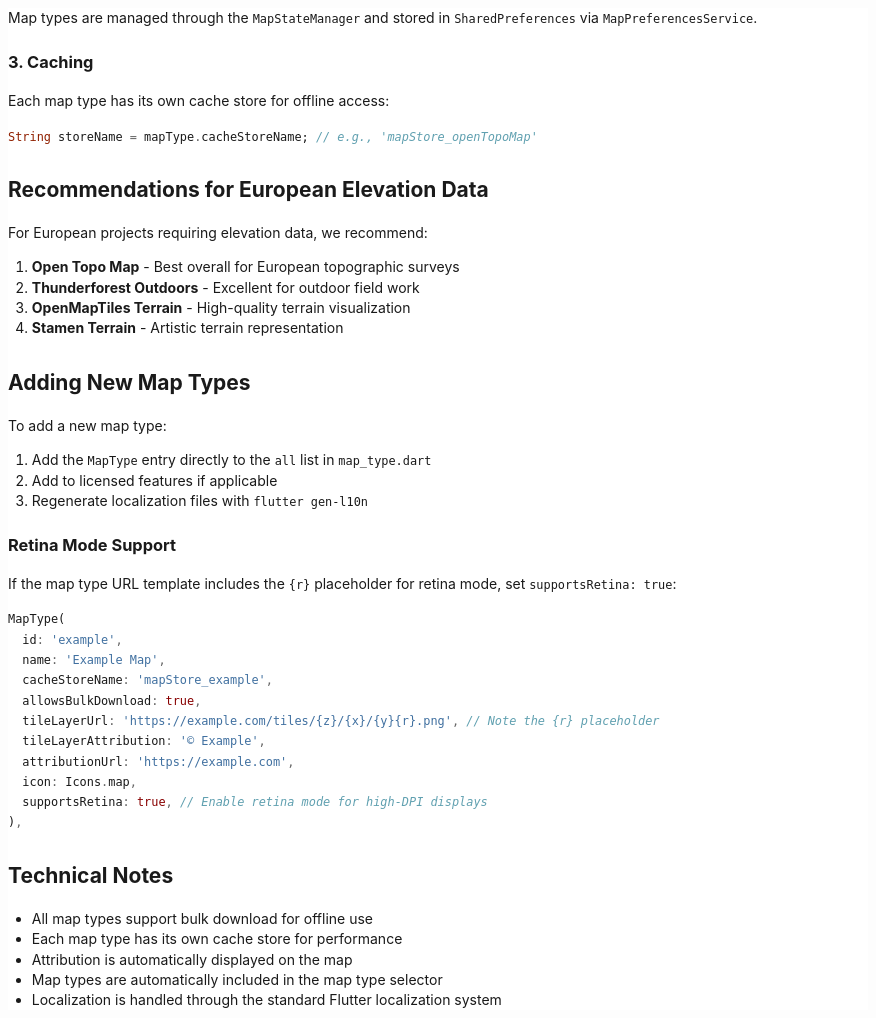 Map types are managed through the `MapStateManager` and stored in `SharedPreferences` via `MapPreferencesService`.

### 3. Caching

Each map type has its own cache store for offline access:

```dart
String storeName = mapType.cacheStoreName; // e.g., 'mapStore_openTopoMap'
```

## Recommendations for European Elevation Data

For European projects requiring elevation data, we recommend:

1. **Open Topo Map** - Best overall for European topographic surveys
2. **Thunderforest Outdoors** - Excellent for outdoor field work
3. **OpenMapTiles Terrain** - High-quality terrain visualization
4. **Stamen Terrain** - Artistic terrain representation

## Adding New Map Types

To add a new map type:

1. Add the `MapType` entry directly to the `all` list in `map_type.dart`
2. Add to licensed features if applicable
3. Regenerate localization files with `flutter gen-l10n`

### Retina Mode Support

If the map type URL template includes the `{r}` placeholder for retina mode, set `supportsRetina: true`:

```dart
MapType(
  id: 'example',
  name: 'Example Map',
  cacheStoreName: 'mapStore_example',
  allowsBulkDownload: true,
  tileLayerUrl: 'https://example.com/tiles/{z}/{x}/{y}{r}.png', // Note the {r} placeholder
  tileLayerAttribution: '© Example',
  attributionUrl: 'https://example.com',
  icon: Icons.map,
  supportsRetina: true, // Enable retina mode for high-DPI displays
),
```

## Technical Notes

- All map types support bulk download for offline use
- Each map type has its own cache store for performance
- Attribution is automatically displayed on the map
- Map types are automatically included in the map type selector
- Localization is handled through the standard Flutter localization system
